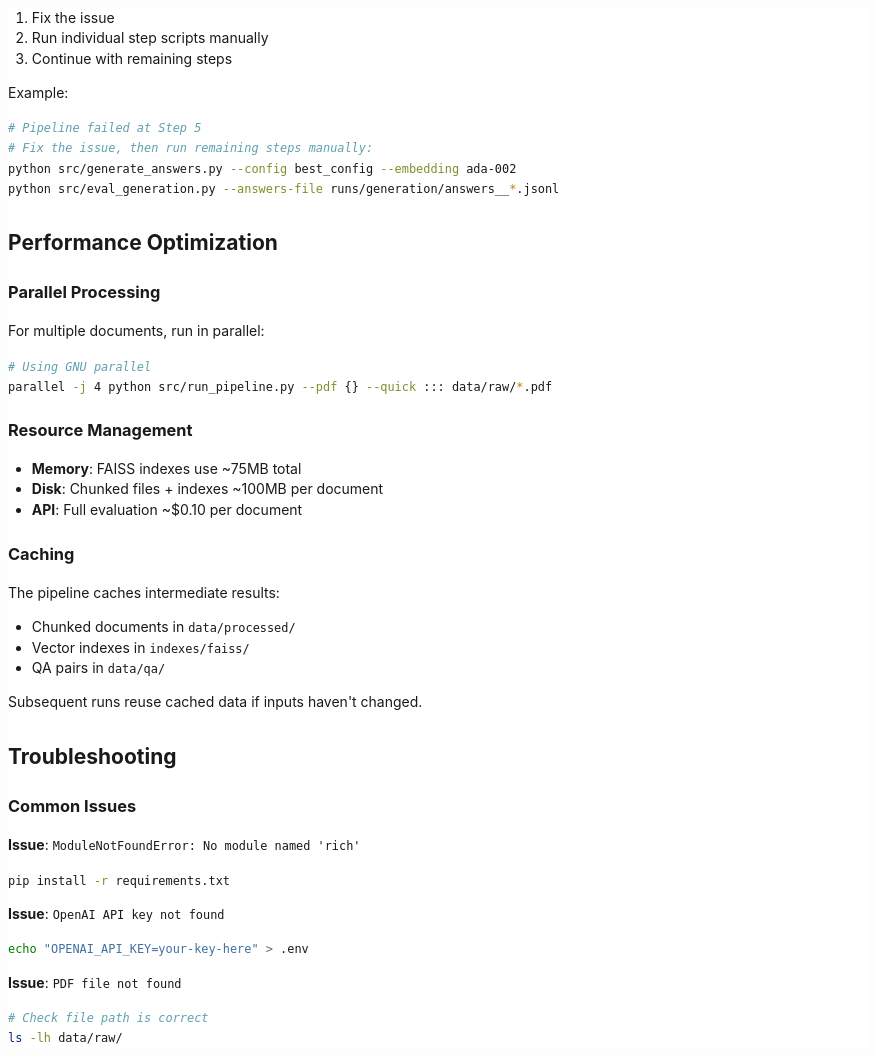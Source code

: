 1. Fix the issue
2. Run individual step scripts manually
3. Continue with remaining steps

Example:

```bash
# Pipeline failed at Step 5
# Fix the issue, then run remaining steps manually:
python src/generate_answers.py --config best_config --embedding ada-002
python src/eval_generation.py --answers-file runs/generation/answers__*.jsonl
```

## Performance Optimization

### Parallel Processing

For multiple documents, run in parallel:

```bash
# Using GNU parallel
parallel -j 4 python src/run_pipeline.py --pdf {} --quick ::: data/raw/*.pdf
```

### Resource Management

- **Memory**: FAISS indexes use ~75MB total
- **Disk**: Chunked files + indexes ~100MB per document
- **API**: Full evaluation ~$0.10 per document

### Caching

The pipeline caches intermediate results:
- Chunked documents in `data/processed/`
- Vector indexes in `indexes/faiss/`
- QA pairs in `data/qa/`

Subsequent runs reuse cached data if inputs haven't changed.

## Troubleshooting

### Common Issues

**Issue**: `ModuleNotFoundError: No module named 'rich'`
```bash
pip install -r requirements.txt
```

**Issue**: `OpenAI API key not found`
```bash
echo "OPENAI_API_KEY=your-key-here" > .env
```

**Issue**: `PDF file not found`
```bash
# Check file path is correct
ls -lh data/raw/
```
